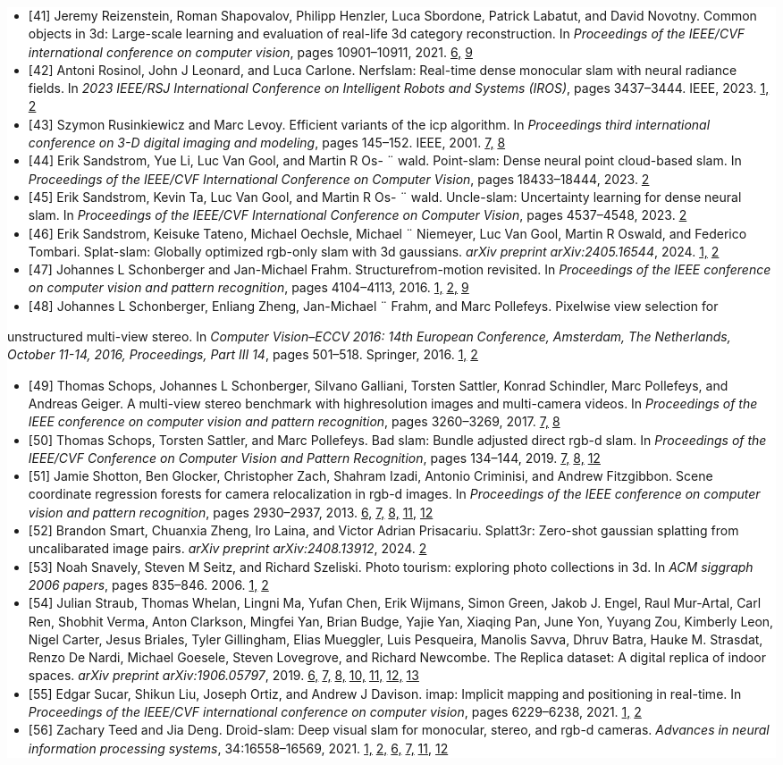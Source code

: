 - <span id="page-13-22"></span>[41] Jeremy Reizenstein, Roman Shapovalov, Philipp Henzler, Luca Sbordone, Patrick Labatut, and David Novotny. Common objects in 3d: Large-scale learning and evaluation of real-life 3d category reconstruction. In *Proceedings of the IEEE/CVF international conference on computer vision*, pages 10901–10911, 2021. [6,](#page-5-5) [9](#page-8-1)
- <span id="page-13-8"></span>[42] Antoni Rosinol, John J Leonard, and Luca Carlone. Nerfslam: Real-time dense monocular slam with neural radiance fields. In *2023 IEEE/RSJ International Conference on Intelligent Robots and Systems (IROS)*, pages 3437–3444. IEEE, 2023. [1,](#page-0-1) [2](#page-1-0)
- <span id="page-13-25"></span>[43] Szymon Rusinkiewicz and Marc Levoy. Efficient variants of the icp algorithm. In *Proceedings third international conference on 3-D digital imaging and modeling*, pages 145–152. IEEE, 2001. [7,](#page-6-1) [8](#page-7-2)
- <span id="page-13-19"></span>[44] Erik Sandstrom, Yue Li, Luc Van Gool, and Martin R Os- ¨ wald. Point-slam: Dense neural point cloud-based slam. In *Proceedings of the IEEE/CVF International Conference on Computer Vision*, pages 18433–18444, 2023. [2](#page-1-0)
- <span id="page-13-20"></span>[45] Erik Sandstrom, Kevin Ta, Luc Van Gool, and Martin R Os- ¨ wald. Uncle-slam: Uncertainty learning for dense neural slam. In *Proceedings of the IEEE/CVF International Conference on Computer Vision*, pages 4537–4548, 2023. [2](#page-1-0)
- <span id="page-13-10"></span>[46] Erik Sandstrom, Keisuke Tateno, Michael Oechsle, Michael ¨ Niemeyer, Luc Van Gool, Martin R Oswald, and Federico Tombari. Splat-slam: Globally optimized rgb-only slam with 3d gaussians. *arXiv preprint arXiv:2405.16544*, 2024. [1,](#page-0-1) [2](#page-1-0)
- <span id="page-13-5"></span>[47] Johannes L Schonberger and Jan-Michael Frahm. Structurefrom-motion revisited. In *Proceedings of the IEEE conference on computer vision and pattern recognition*, pages 4104–4113, 2016. [1,](#page-0-1) [2,](#page-1-0) [9](#page-8-1)
- <span id="page-13-6"></span>[48] Johannes L Schonberger, Enliang Zheng, Jan-Michael ¨ Frahm, and Marc Pollefeys. Pixelwise view selection for

unstructured multi-view stereo. In *Computer Vision–ECCV 2016: 14th European Conference, Amsterdam, The Netherlands, October 11-14, 2016, Proceedings, Part III 14*, pages 501–518. Springer, 2016. [1,](#page-0-1) [2](#page-1-0)

- <span id="page-14-22"></span>[49] Thomas Schops, Johannes L Schonberger, Silvano Galliani, Torsten Sattler, Konrad Schindler, Marc Pollefeys, and Andreas Geiger. A multi-view stereo benchmark with highresolution images and multi-camera videos. In *Proceedings of the IEEE conference on computer vision and pattern recognition*, pages 3260–3269, 2017. [7,](#page-6-1) [8](#page-7-2)
- <span id="page-14-23"></span>[50] Thomas Schops, Torsten Sattler, and Marc Pollefeys. Bad slam: Bundle adjusted direct rgb-d slam. In *Proceedings of the IEEE/CVF Conference on Computer Vision and Pattern Recognition*, pages 134–144, 2019. [7,](#page-6-1) [8,](#page-7-2) [12](#page-11-4)
- <span id="page-14-18"></span>[51] Jamie Shotton, Ben Glocker, Christopher Zach, Shahram Izadi, Antonio Criminisi, and Andrew Fitzgibbon. Scene coordinate regression forests for camera relocalization in rgb-d images. In *Proceedings of the IEEE conference on computer vision and pattern recognition*, pages 2930–2937, 2013. [6,](#page-5-5) [7,](#page-6-1) [8,](#page-7-2) [11,](#page-10-2) [12](#page-11-4)
- <span id="page-14-15"></span>[52] Brandon Smart, Chuanxia Zheng, Iro Laina, and Victor Adrian Prisacariu. Splatt3r: Zero-shot gaussian splatting from uncalibarated image pairs. *arXiv preprint arXiv:2408.13912*, 2024. [2](#page-1-0)
- <span id="page-14-0"></span>[53] Noah Snavely, Steven M Seitz, and Richard Szeliski. Photo tourism: exploring photo collections in 3d. In *ACM siggraph 2006 papers*, pages 835–846. 2006. [1,](#page-0-1) [2](#page-1-0)
- <span id="page-14-19"></span>[54] Julian Straub, Thomas Whelan, Lingni Ma, Yufan Chen, Erik Wijmans, Simon Green, Jakob J. Engel, Raul Mur-Artal, Carl Ren, Shobhit Verma, Anton Clarkson, Mingfei Yan, Brian Budge, Yajie Yan, Xiaqing Pan, June Yon, Yuyang Zou, Kimberly Leon, Nigel Carter, Jesus Briales, Tyler Gillingham, Elias Mueggler, Luis Pesqueira, Manolis Savva, Dhruv Batra, Hauke M. Strasdat, Renzo De Nardi, Michael Goesele, Steven Lovegrove, and Richard Newcombe. The Replica dataset: A digital replica of indoor spaces. *arXiv preprint arXiv:1906.05797*, 2019. [6,](#page-5-5) [7,](#page-6-1) [8,](#page-7-2) [10,](#page-9-4) [11,](#page-10-2) [12,](#page-11-4) [13](#page-12-23)
- <span id="page-14-4"></span>[55] Edgar Sucar, Shikun Liu, Joseph Ortiz, and Andrew J Davison. imap: Implicit mapping and positioning in real-time. In *Proceedings of the IEEE/CVF international conference on computer vision*, pages 6229–6238, 2021. [1,](#page-0-1) [2](#page-1-0)
- <span id="page-14-5"></span>[56] Zachary Teed and Jia Deng. Droid-slam: Deep visual slam for monocular, stereo, and rgb-d cameras. *Advances in neural information processing systems*, 34:16558–16569, 2021. [1,](#page-0-1) [2,](#page-1-0) [6,](#page-5-5) [7,](#page-6-1) [11,](#page-10-2) [12](#page-11-4)